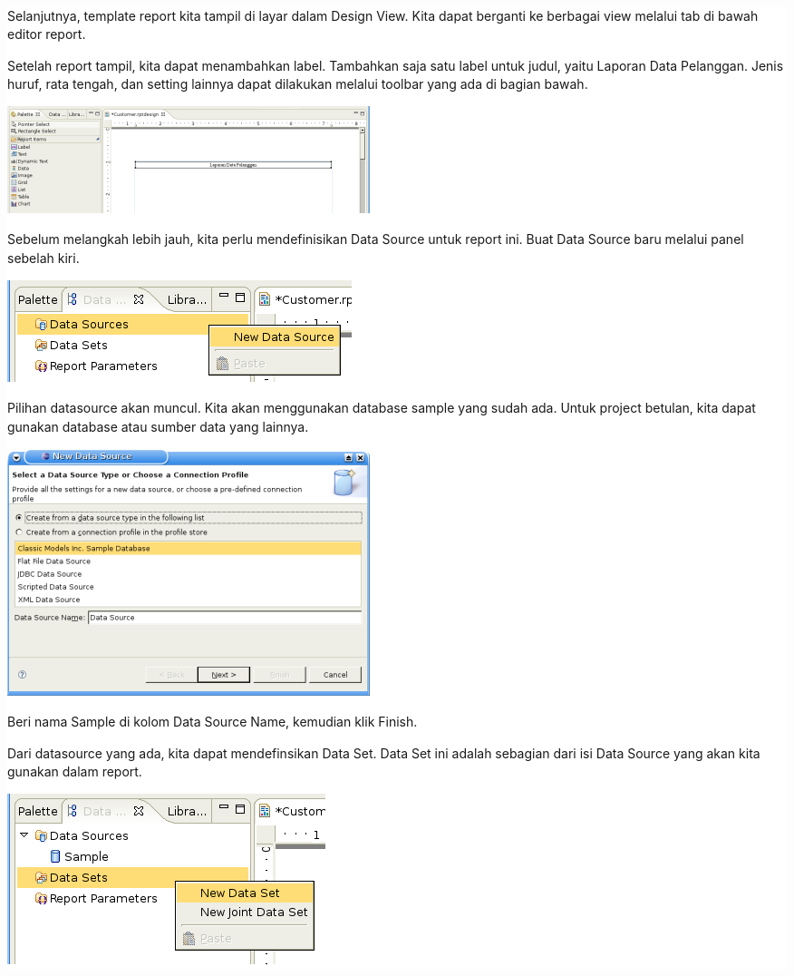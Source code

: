 Selanjutnya, template report kita tampil di layar dalam Design View. Kita dapat berganti ke berbagai view melalui tab di bawah editor report. 

Setelah report tampil, kita dapat menambahkan label. Tambahkan saja satu label untuk judul, yaitu Laporan Data Pelanggan. Jenis huruf, rata tengah, dan setting lainnya dapat dilakukan melalui toolbar yang ada di bagian bawah.

[![Add Label ](/images/uploads/2006/09/report-design-label.png)](/images/uploads/2006/09/report-design-label.png)

Sebelum melangkah lebih jauh, kita perlu mendefinisikan Data Source untuk report ini. Buat Data Source baru melalui panel sebelah kiri. 

[![Create DataSource ](/images/uploads/2006/09/report-datasource-new.png)](/images/uploads/2006/09/report-datasource-new.png)

Pilihan datasource akan muncul. Kita akan menggunakan database sample yang sudah ada. Untuk project betulan, kita dapat gunakan database atau sumber data yang lainnya.

[![Select DataSource ](/images/uploads/2006/09/report-datasource-new-1.png)](/images/uploads/2006/09/report-datasource-new-1.png)

Beri nama Sample di kolom Data Source Name, kemudian klik Finish.

Dari datasource yang ada, kita dapat mendefinsikan Data Set. Data Set ini adalah sebagian dari isi Data Source yang akan kita gunakan dalam report. 

[![Create Dataset ](/images/uploads/2006/09/report-dataset-new.png)](/images/uploads/2006/09/report-dataset-new.png)
